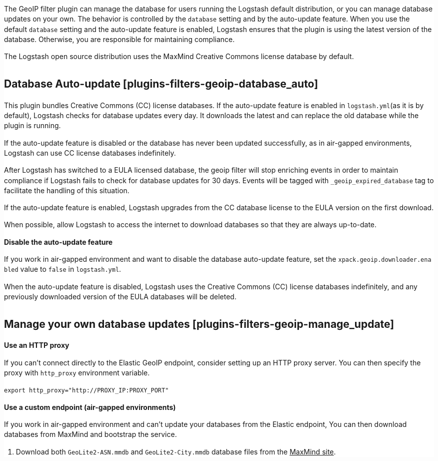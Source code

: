 The GeoIP filter plugin can manage the database for users running the Logstash default distribution, or you can manage database updates on your own. The behavior is controlled by the `database` setting and by the auto-update feature. When you use the default `database` setting and the auto-update feature is enabled, Logstash ensures that the plugin is using the latest version of the database. Otherwise, you are responsible for maintaining compliance.

The Logstash open source distribution uses the MaxMind Creative Commons license database by default.

## Database Auto-update [plugins-filters-geoip-database_auto]

This plugin bundles Creative Commons (CC) license databases. If the auto-update feature is enabled in `logstash.yml`(as it is by default), Logstash checks for database updates every day. It downloads the latest and can replace the old database while the plugin is running.

If the auto-update feature is disabled or the database has never been updated successfully, as in air-gapped environments, Logstash can use CC license databases indefinitely.

After Logstash has switched to a EULA licensed database, the geoip filter will stop enriching events in order to maintain compliance if Logstash fails to check for database updates for 30 days. Events will be tagged with `_geoip_expired_database` tag to facilitate the handling of this situation.

If the auto-update feature is enabled, Logstash upgrades from the CC database license to the EULA version on the first download.

When possible, allow Logstash to access the internet to download databases so that they are always up-to-date.

**Disable the auto-update feature**

If you work in air-gapped environment and want to disable the database auto-update feature, set the `xpack.geoip.downloader.enabled` value to `false` in `logstash.yml`.

When the auto-update feature is disabled, Logstash uses the Creative Commons (CC) license databases indefinitely, and any previously downloaded version of the EULA databases will be deleted.

## Manage your own database updates [plugins-filters-geoip-manage_update]

**Use an HTTP proxy**

If you can’t connect directly to the Elastic GeoIP endpoint, consider setting up an HTTP proxy server. You can then specify the proxy with `http_proxy` environment variable.

```
export http_proxy="http://PROXY_IP:PROXY_PORT"
```

**Use a custom endpoint (air-gapped environments)**

If you work in air-gapped environment and can’t update your databases from the Elastic endpoint, You can then download databases from MaxMind and bootstrap the service.

1. Download both `GeoLite2-ASN.mmdb` and `GeoLite2-City.mmdb` database files from the [MaxMind site](http://dev.maxmind.com/geoip/geoip2/geolite2).
